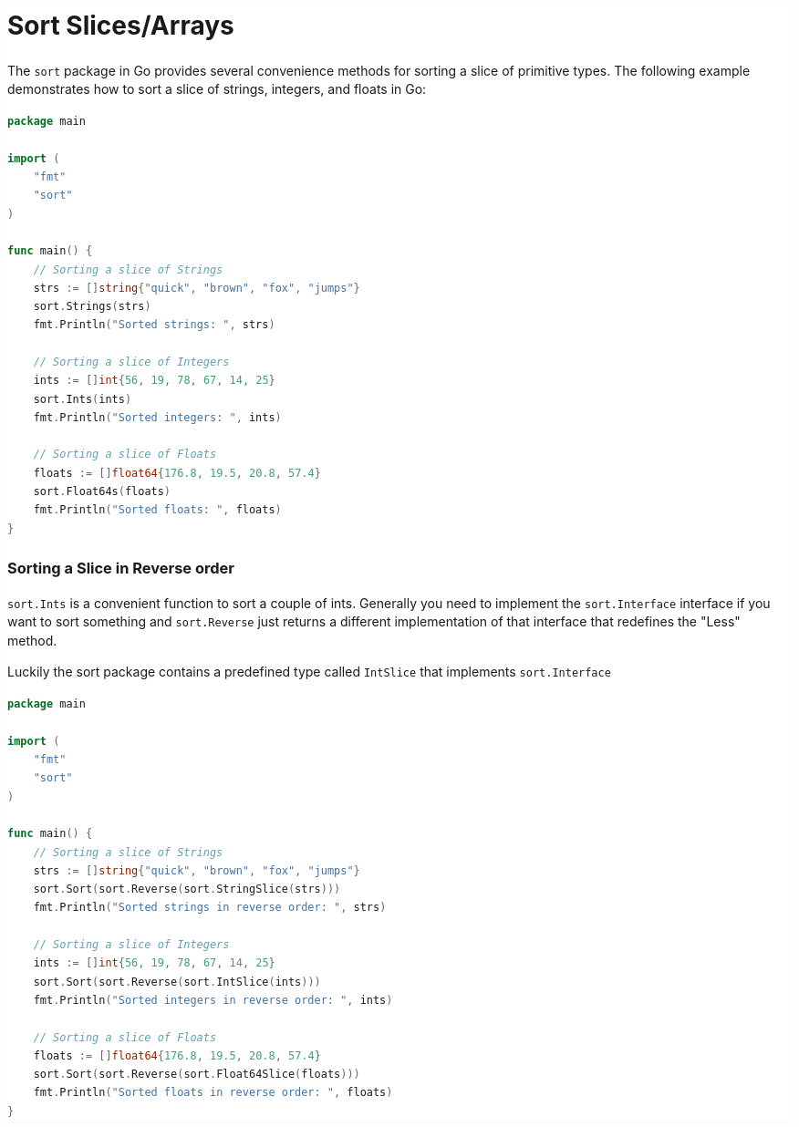 
Sort Slices/Arrays
=================

The `sort` package in Go provides several convenience methods for sorting a slice of primitive types. The following example demonstrates how to sort a slice of strings, integers, and floats in Go:

```go
package main

import (
	"fmt"
	"sort"
)

func main() {
	// Sorting a slice of Strings
	strs := []string{"quick", "brown", "fox", "jumps"}
	sort.Strings(strs)
	fmt.Println("Sorted strings: ", strs)

	// Sorting a slice of Integers
	ints := []int{56, 19, 78, 67, 14, 25}
	sort.Ints(ints)
	fmt.Println("Sorted integers: ", ints)

	// Sorting a slice of Floats
	floats := []float64{176.8, 19.5, 20.8, 57.4}
	sort.Float64s(floats)
	fmt.Println("Sorted floats: ", floats)
}
```

### Sorting a Slice in Reverse order

`sort.Ints` is a convenient function to sort a couple of ints. Generally you need to implement the `sort.Interface` interface if you want to sort something and `sort.Reverse` just returns a different implementation of that interface that redefines the "Less" method.

Luckily the sort package contains a predefined type called `IntSlice` that implements `sort.Interface`


```go
package main

import (
	"fmt"
	"sort"
)

func main() {
	// Sorting a slice of Strings
	strs := []string{"quick", "brown", "fox", "jumps"}
	sort.Sort(sort.Reverse(sort.StringSlice(strs)))
	fmt.Println("Sorted strings in reverse order: ", strs)

	// Sorting a slice of Integers
	ints := []int{56, 19, 78, 67, 14, 25}
	sort.Sort(sort.Reverse(sort.IntSlice(ints)))
	fmt.Println("Sorted integers in reverse order: ", ints)

	// Sorting a slice of Floats
	floats := []float64{176.8, 19.5, 20.8, 57.4}
	sort.Sort(sort.Reverse(sort.Float64Slice(floats)))
	fmt.Println("Sorted floats in reverse order: ", floats)
}
```
